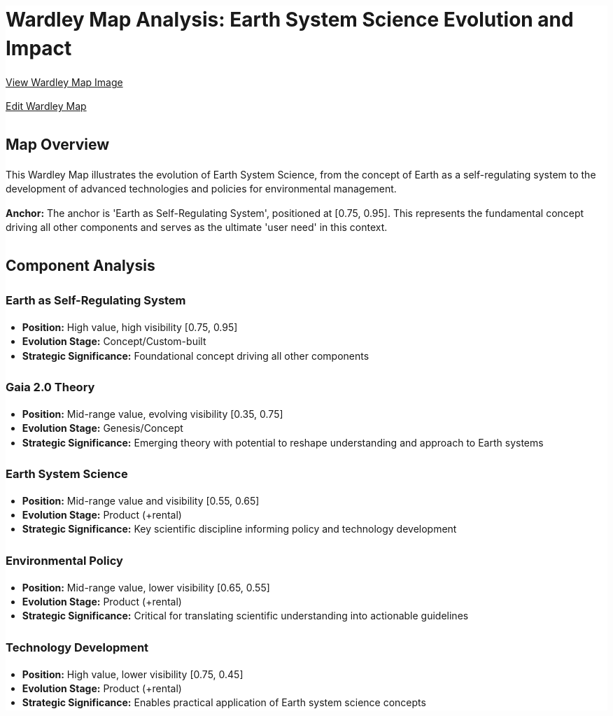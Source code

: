 # Wardley Map Analysis: Earth System Science Evolution and Impact

[View Wardley Map Image](https://images.wardleymaps.ai/wardleymaps/map_3fad873e-8f3a-47ad-85d9-b60e823fd678.png)

[Edit Wardley Map](https://create.wardleymaps.ai/#clone:fef4493e5efc408c79)

## Map Overview

This Wardley Map illustrates the evolution of Earth System Science, from the concept of Earth as a self-regulating system to the development of advanced technologies and policies for environmental management.

**Anchor:** The anchor is 'Earth as Self-Regulating System', positioned at [0.75, 0.95]. This represents the fundamental concept driving all other components and serves as the ultimate 'user need' in this context.

## Component Analysis

### Earth as Self-Regulating System

- **Position:** High value, high visibility [0.75, 0.95]
- **Evolution Stage:** Concept/Custom-built
- **Strategic Significance:** Foundational concept driving all other components

### Gaia 2.0 Theory

- **Position:** Mid-range value, evolving visibility [0.35, 0.75]
- **Evolution Stage:** Genesis/Concept
- **Strategic Significance:** Emerging theory with potential to reshape understanding and approach to Earth systems

### Earth System Science

- **Position:** Mid-range value and visibility [0.55, 0.65]
- **Evolution Stage:** Product (+rental)
- **Strategic Significance:** Key scientific discipline informing policy and technology development

### Environmental Policy

- **Position:** Mid-range value, lower visibility [0.65, 0.55]
- **Evolution Stage:** Product (+rental)
- **Strategic Significance:** Critical for translating scientific understanding into actionable guidelines

### Technology Development

- **Position:** High value, lower visibility [0.75, 0.45]
- **Evolution Stage:** Product (+rental)
- **Strategic Significance:** Enables practical application of Earth system science concepts
